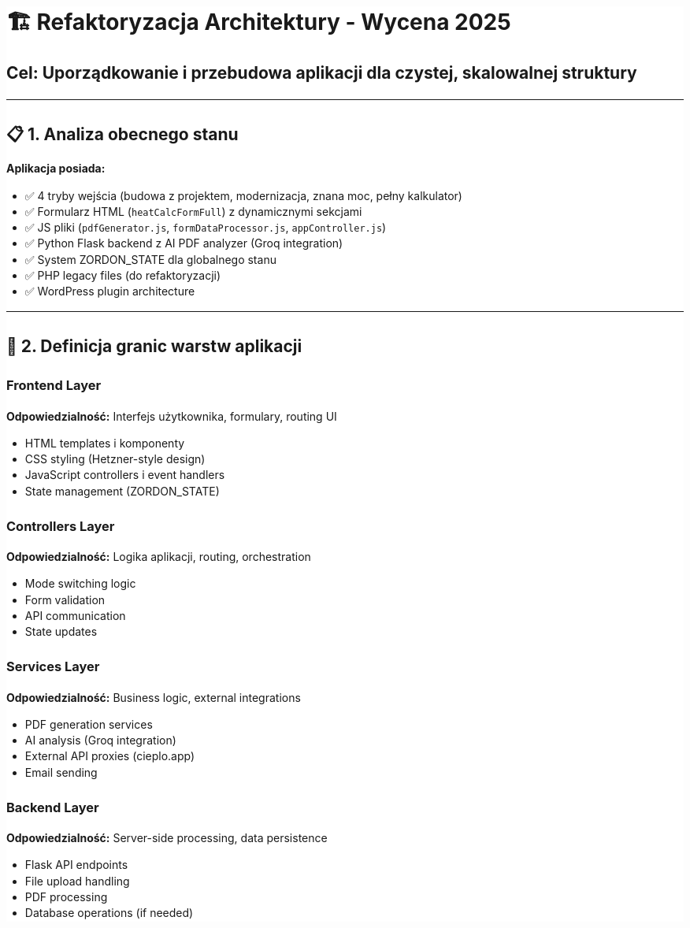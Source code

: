 # 🏗️ Refaktoryzacja Architektury - Wycena 2025
## Cel: Uporządkowanie i przebudowa aplikacji dla czystej, skalowalnej struktury

---

## 📋 1. Analiza obecnego stanu

**Aplikacja posiada:**
- ✅ 4 tryby wejścia (budowa z projektem, modernizacja, znana moc, pełny kalkulator)
- ✅ Formularz HTML (`heatCalcFormFull`) z dynamicznymi sekcjami
- ✅ JS pliki (`pdfGenerator.js`, `formDataProcessor.js`, `appController.js`)
- ✅ Python Flask backend z AI PDF analyzer (Groq integration)
- ✅ System ZORDON_STATE dla globalnego stanu
- ✅ PHP legacy files (do refaktoryzacji)
- ✅ WordPress plugin architecture

---

## 🎯 2. Definicja granic warstw aplikacji

### **Frontend Layer**
**Odpowiedzialność:** Interfejs użytkownika, formulary, routing UI
- HTML templates i komponenty
- CSS styling (Hetzner-style design)
- JavaScript controllers i event handlers
- State management (ZORDON_STATE)

### **Controllers Layer**
**Odpowiedzialność:** Logika aplikacji, routing, orchestration
- Mode switching logic
- Form validation
- API communication
- State updates

### **Services Layer**
**Odpowiedzialność:** Business logic, external integrations
- PDF generation services
- AI analysis (Groq integration)
- External API proxies (cieplo.app)
- Email sending

### **Backend Layer**
**Odpowiedzialność:** Server-side processing, data persistence
- Flask API endpoints
- File upload handling
- PDF processing
- Database operations (if needed)
